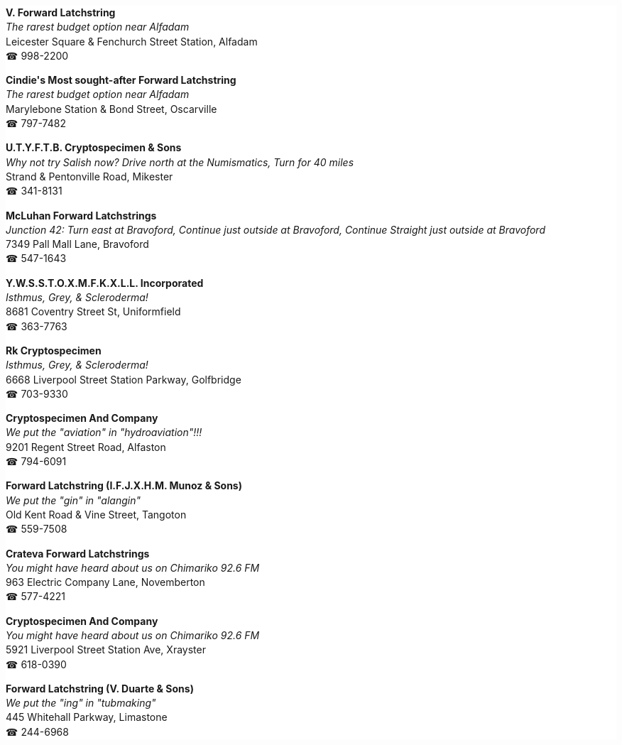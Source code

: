 **V. Forward Latchstring**  
_The rarest budget option near Alfadam_  
Leicester Square & Fenchurch Street Station, Alfadam  
☎ 998-2200

**Cindie's Most sought-after Forward Latchstring**  
_The rarest budget option near Alfadam_  
Marylebone Station & Bond Street, Oscarville  
☎ 797-7482

**U.T.Y.F.T.B. Cryptospecimen & Sons**  
_Why not try Salish now? 
Drive north at the Numismatics, Turn for 40 miles_  
Strand & Pentonville Road, Mikester  
☎ 341-8131

**McLuhan Forward Latchstrings**  
_Junction 42: Turn east at Bravoford, Continue just outside at Bravoford, Continue Straight just outside at Bravoford_  
7349 Pall Mall Lane, Bravoford  
☎ 547-1643

**Y.W.S.S.T.O.X.M.F.K.X.L.L. Incorporated**  
_Isthmus, Grey, & Scleroderma!_  
8681 Coventry Street St, Uniformfield  
☎ 363-7763

**Rk Cryptospecimen**  
_Isthmus, Grey, & Scleroderma!_  
6668 Liverpool Street Station Parkway, Golfbridge  
☎ 703-9330

**Cryptospecimen And Company**  
_We put the "aviation" in "hydroaviation"!!!_  
9201 Regent Street Road, Alfaston  
☎ 794-6091

**Forward Latchstring (I.F.J.X.H.M. Munoz & Sons)**  
_We put the "gin" in "alangin"_  
Old Kent Road & Vine Street, Tangoton  
☎ 559-7508

**Crateva Forward Latchstrings**  
_You might have heard about us on Chimariko 92.6 FM_  
963 Electric Company Lane, Novemberton  
☎ 577-4221

**Cryptospecimen And Company**  
_You might have heard about us on Chimariko 92.6 FM_  
5921 Liverpool Street Station Ave, Xrayster  
☎ 618-0390

**Forward Latchstring (V. Duarte & Sons)**  
_We put the "ing" in "tubmaking"_  
445 Whitehall Parkway, Limastone  
☎ 244-6968
